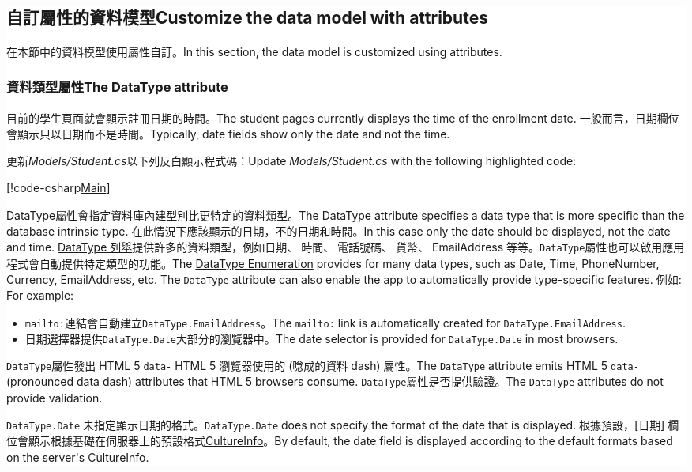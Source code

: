## <a name="customize-the-data-model-with-attributes"></a><span data-ttu-id="b73ab-112">自訂屬性的資料模型</span><span class="sxs-lookup"><span data-stu-id="b73ab-112">Customize the data model with attributes</span></span>

<span data-ttu-id="b73ab-113">在本節中的資料模型使用屬性自訂。</span><span class="sxs-lookup"><span data-stu-id="b73ab-113">In this section, the data model is customized using attributes.</span></span>

### <a name="the-datatype-attribute"></a><span data-ttu-id="b73ab-114">資料類型屬性</span><span class="sxs-lookup"><span data-stu-id="b73ab-114">The DataType attribute</span></span>

<span data-ttu-id="b73ab-115">目前的學生頁面就會顯示註冊日期的時間。</span><span class="sxs-lookup"><span data-stu-id="b73ab-115">The student pages currently displays the time of the enrollment date.</span></span> <span data-ttu-id="b73ab-116">一般而言，日期欄位會顯示只以日期而不是時間。</span><span class="sxs-lookup"><span data-stu-id="b73ab-116">Typically, date fields show only the date and not the time.</span></span>

<span data-ttu-id="b73ab-117">更新*Models/Student.cs*以下列反白顯示程式碼：</span><span class="sxs-lookup"><span data-stu-id="b73ab-117">Update *Models/Student.cs* with the following highlighted code:</span></span>

[!code-csharp[Main](intro/samples/cu/Models/Student.cs?name=snippet_DataType&highlight=3,12-13)]

<span data-ttu-id="b73ab-118">[DataType](https://docs.microsoft.com/dotnet/api/system.componentmodel.dataannotations.datatypeattribute?view=netframework-4.7.1)屬性會指定資料庫內建型別比更特定的資料類型。</span><span class="sxs-lookup"><span data-stu-id="b73ab-118">The [DataType](https://docs.microsoft.com/dotnet/api/system.componentmodel.dataannotations.datatypeattribute?view=netframework-4.7.1) attribute specifies a data type that is more specific than the database intrinsic type.</span></span> <span data-ttu-id="b73ab-119">在此情況下應該顯示的日期，不的日期和時間。</span><span class="sxs-lookup"><span data-stu-id="b73ab-119">In this case only the date should be displayed, not the date and time.</span></span> <span data-ttu-id="b73ab-120">[DataType 列舉](https://docs.microsoft.com/dotnet/api/system.componentmodel.dataannotations.datatype?view=netframework-4.7.1)提供許多的資料類型，例如日期、 時間、 電話號碼、 貨幣、 EmailAddress 等等。`DataType`屬性也可以啟用應用程式會自動提供特定類型的功能。</span><span class="sxs-lookup"><span data-stu-id="b73ab-120">The [DataType Enumeration](https://docs.microsoft.com/dotnet/api/system.componentmodel.dataannotations.datatype?view=netframework-4.7.1) provides for many data types, such as Date, Time, PhoneNumber, Currency, EmailAddress, etc. The `DataType` attribute can also enable the app to automatically provide type-specific features.</span></span> <span data-ttu-id="b73ab-121">例如: </span><span class="sxs-lookup"><span data-stu-id="b73ab-121">For example:</span></span>

* <span data-ttu-id="b73ab-122">`mailto:`連結會自動建立`DataType.EmailAddress`。</span><span class="sxs-lookup"><span data-stu-id="b73ab-122">The `mailto:` link is automatically created for `DataType.EmailAddress`.</span></span>
* <span data-ttu-id="b73ab-123">日期選擇器提供`DataType.Date`大部分的瀏覽器中。</span><span class="sxs-lookup"><span data-stu-id="b73ab-123">The date selector is provided for `DataType.Date` in most browsers.</span></span>

<span data-ttu-id="b73ab-124">`DataType`屬性發出 HTML 5 `data-` HTML 5 瀏覽器使用的 (唸成的資料 dash) 屬性。</span><span class="sxs-lookup"><span data-stu-id="b73ab-124">The `DataType` attribute emits HTML 5 `data-` (pronounced data dash) attributes that HTML 5 browsers consume.</span></span> <span data-ttu-id="b73ab-125">`DataType`屬性是否提供驗證。</span><span class="sxs-lookup"><span data-stu-id="b73ab-125">The `DataType` attributes do not provide validation.</span></span>

<span data-ttu-id="b73ab-126">`DataType.Date` 未指定顯示日期的格式。</span><span class="sxs-lookup"><span data-stu-id="b73ab-126">`DataType.Date` does not specify the format of the date that is displayed.</span></span> <span data-ttu-id="b73ab-127">根據預設，[日期] 欄位會顯示根據基礎在伺服器上的預設格式[CultureInfo](https://docs.microsoft.com/aspnet/core/fundamentals/localization#provide-localized-resources-for-the-languages-and-cultures-you-support)。</span><span class="sxs-lookup"><span data-stu-id="b73ab-127">By default, the date field is displayed according to the default formats based on the server's [CultureInfo](https://docs.microsoft.com/aspnet/core/fundamentals/localization#provide-localized-resources-for-the-languages-and-cultures-you-support).</span></span>
